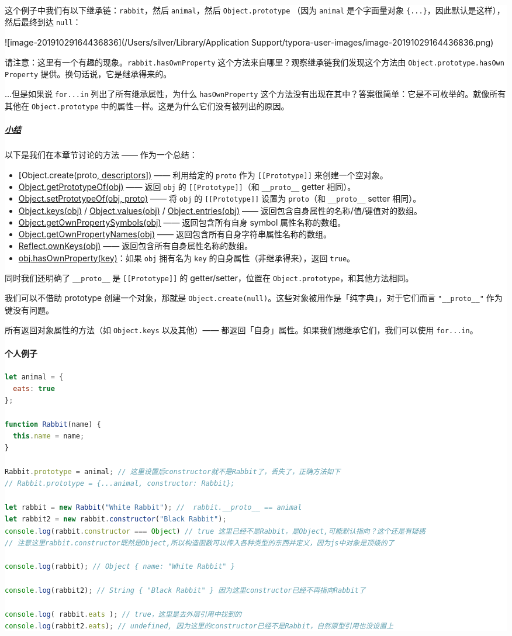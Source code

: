 这个例子中我们有以下继承链：`rabbit`，然后 `animal`，然后 `Object.prototype` （因为 `animal` 是个字面量对象 `{...}`，因此默认是这样），然后最终到达 `null`：

![image-20191029164436836](/Users/silver/Library/Application Support/typora-user-images/image-20191029164436836.png)

请注意：这里有一个有趣的现象。`rabbit.hasOwnProperty` 这个方法来自哪里？观察继承链我们发现这个方法由 `Object.prototype.hasOwnProperty` 提供。换句话说，它是继承得来的。

…但是如果说 `for...in` 列出了所有继承属性，为什么 `hasOwnProperty` 这个方法没有出现在其中？答案很简单：它是不可枚举的。就像所有其他在 `Object.prototype` 中的属性一样。这是为什么它们没有被列出的原因。

##### [小结](https://zh.javascript.info/prototype-methods#xiao-jie)

以下是我们在本章节讨论的方法 —— 作为一个总结：

- [Object.create(proto[, descriptors\])](https://developer.mozilla.org/zh/docs/Web/JavaScript/Reference/Global_Objects/Object/create) —— 利用给定的 `proto` 作为 `[[Prototype]]` 来创建一个空对象。
- [Object.getPrototypeOf(obj)](https://developer.mozilla.org/zh/docs/Web/JavaScript/Reference/Global_Objects/Object.getPrototypeOf) —— 返回 `obj` 的 `[[Prototype]]`（和 `__proto__` getter 相同）。
- [Object.setPrototypeOf(obj, proto)](https://developer.mozilla.org/zh/docs/Web/JavaScript/Reference/Global_Objects/Object.setPrototypeOf) —— 将 `obj` 的 `[[Prototype]]` 设置为 `proto`（和 `__proto__` setter 相同）。
- [Object.keys(obj)](https://developer.mozilla.org/zh/docs/Web/JavaScript/Reference/Global_Objects/Object/keys) / [Object.values(obj)](https://developer.mozilla.org/zh/docs/Web/JavaScript/Reference/Global_Objects/Object/values) / [Object.entries(obj)](https://developer.mozilla.org/zh/docs/Web/JavaScript/Reference/Global_Objects/Object/entries) —— 返回包含自身属性的名称/值/键值对的数组。
- [Object.getOwnPropertySymbols(obj)](https://developer.mozilla.org/zh/docs/Web/JavaScript/Reference/Global_Objects/Object/getOwnPropertySymbols) —— 返回包含所有自身 symbol 属性名称的数组。
- [Object.getOwnPropertyNames(obj)](https://developer.mozilla.org/zh/docs/Web/JavaScript/Reference/Global_Objects/Object/getOwnPropertyNames) —— 返回包含所有自身字符串属性名称的数组。
- [Reflect.ownKeys(obj)](https://developer.mozilla.org/zh/docs/Web/JavaScript/Reference/Global_Objects/Reflect/ownKeys) —— 返回包含所有自身属性名称的数组。
- [obj.hasOwnProperty(key)](https://developer.mozilla.org/zh/docs/Web/JavaScript/Reference/Global_Objects/Object/hasOwnProperty)：如果 `obj` 拥有名为 `key` 的自身属性（非继承得来），返回 `true`。

同时我们还明确了 `__proto__` 是 `[[Prototype]]` 的 getter/setter，位置在 `Object.prototype`，和其他方法相同。

我们可以不借助 prototype 创建一个对象，那就是 `Object.create(null)`。这些对象被用作是「纯字典」，对于它们而言 `"__proto__"` 作为键没有问题。

所有返回对象属性的方法（如 `Object.keys` 以及其他）—— 都返回「自身」属性。如果我们想继承它们，我们可以使用 `for...in`。

#### 个人例子

```javascript
let animal = {
  eats: true
};

function Rabbit(name) {
  this.name = name;
}

Rabbit.prototype = animal; // 这里设置后constructor就不是Rabbit了，丢失了，正确方法如下
// Rabbit.prototype = {...animal, constructor: Rabbit}; 

let rabbit = new Rabbit("White Rabbit"); //  rabbit.__proto__ == animal
let rabbit2 = new rabbit.constructor("Black Rabbit");
console.log(rabbit.constructor === Object) // true 这里已经不是Rabbit，是Object,可能默认指向？这个还是有疑惑
// 注意这里rabbit.constructor既然是Object,所以构造函数可以传入各种类型的东西并定义，因为js中对象是顶级的了

console.log(rabbit); // Object { name: "White Rabbit" }

console.log(rabbit2); // String { "Black Rabbit" } 因为这里constructor已经不再指向Rabbit了

console.log( rabbit.eats ); // true，这里是去外层引用中找到的
console.log(rabbit2.eats); // undefined, 因为这里的constructor已经不是Rabbit，自然原型引用也没设置上
```